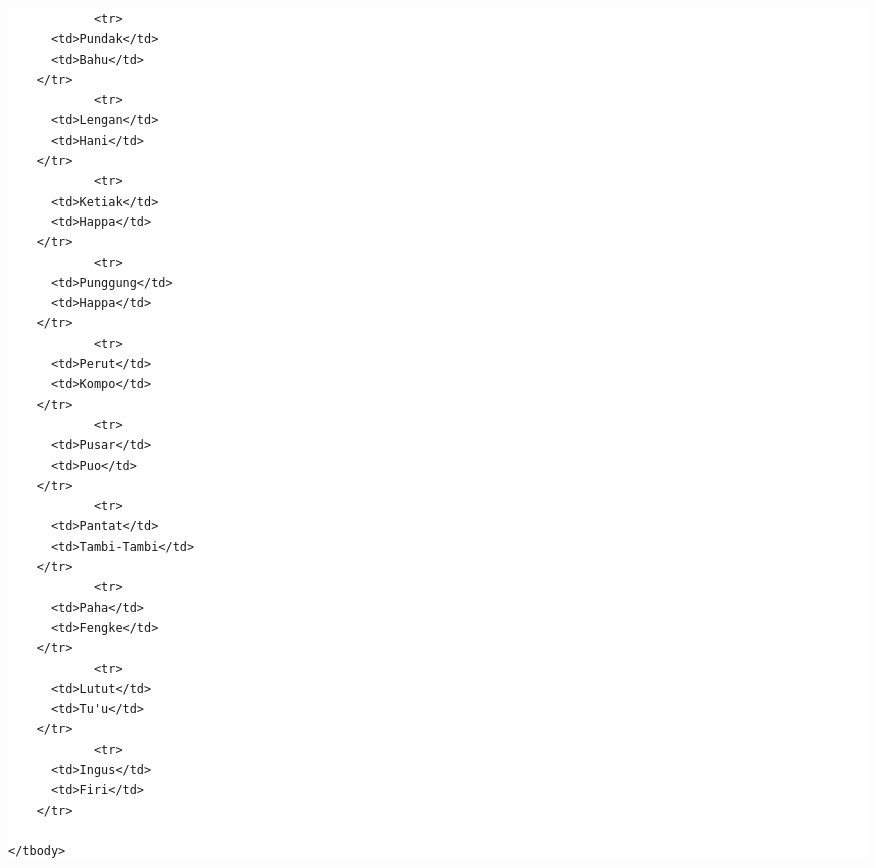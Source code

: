                 <tr>
          <td>Pundak</td>
          <td>Bahu</td>
        </tr>
                <tr>
          <td>Lengan</td>
          <td>Hani</td>
        </tr>
                <tr>
          <td>Ketiak</td>
          <td>Happa</td>
        </tr>
                <tr>
          <td>Punggung</td>
          <td>Happa</td>
        </tr>
                <tr>
          <td>Perut</td>
          <td>Kompo</td>
        </tr>
                <tr>
          <td>Pusar</td>
          <td>Puo</td>
        </tr>
                <tr>
          <td>Pantat</td>
          <td>Tambi-Tambi</td>
        </tr>
                <tr>
          <td>Paha</td>
          <td>Fengke</td>
        </tr>
                <tr>
          <td>Lutut</td>
          <td>Tu'u</td>
        </tr>
                <tr>
          <td>Ingus</td>
          <td>Firi</td>
        </tr>
        
    </tbody>
  </table>

  
  <script>
    function tambahKata() {
      const indo = document.getElementById('kataIndo').value.trim();
      const lokal = document.getElementById('kataLokal').value.trim();

      if (indo && lokal) {
        const table = document.getElementById('kamusBody');
        const row = table.insertRow();
        const cellIndo = row.insertCell(0);
        const cellLokal = row.insertCell(1);
        cellIndo.textContent = indo;
        cellLokal.textContent = lokal;
